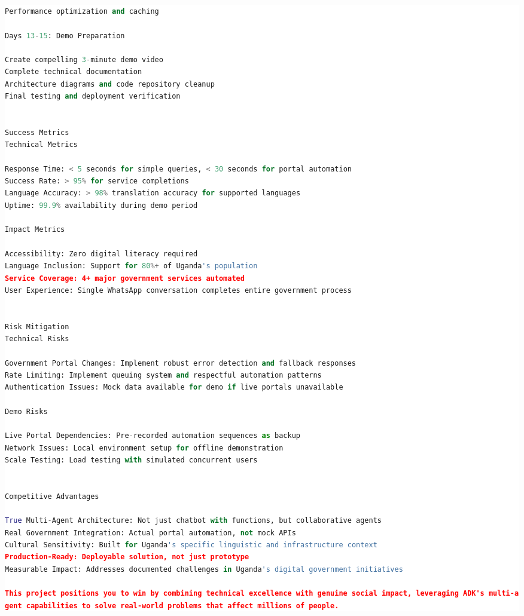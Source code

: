 ```python
Performance optimization and caching

Days 13-15: Demo Preparation

Create compelling 3-minute demo video
Complete technical documentation
Architecture diagrams and code repository cleanup
Final testing and deployment verification


Success Metrics
Technical Metrics

Response Time: < 5 seconds for simple queries, < 30 seconds for portal automation
Success Rate: > 95% for service completions
Language Accuracy: > 98% translation accuracy for supported languages
Uptime: 99.9% availability during demo period

Impact Metrics

Accessibility: Zero digital literacy required
Language Inclusion: Support for 80%+ of Uganda's population
Service Coverage: 4+ major government services automated
User Experience: Single WhatsApp conversation completes entire government process


Risk Mitigation
Technical Risks

Government Portal Changes: Implement robust error detection and fallback responses
Rate Limiting: Implement queuing system and respectful automation patterns
Authentication Issues: Mock data available for demo if live portals unavailable

Demo Risks

Live Portal Dependencies: Pre-recorded automation sequences as backup
Network Issues: Local environment setup for offline demonstration
Scale Testing: Load testing with simulated concurrent users


Competitive Advantages

True Multi-Agent Architecture: Not just chatbot with functions, but collaborative agents
Real Government Integration: Actual portal automation, not mock APIs
Cultural Sensitivity: Built for Uganda's specific linguistic and infrastructure context
Production-Ready: Deployable solution, not just prototype
Measurable Impact: Addresses documented challenges in Uganda's digital government initiatives

This project positions you to win by combining technical excellence with genuine social impact, leveraging ADK's multi-agent capabilities to solve real-world problems that affect millions of people.